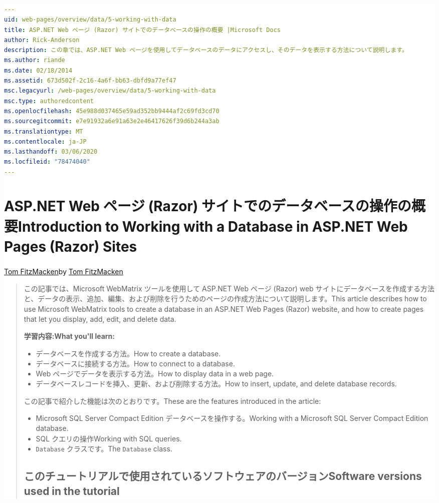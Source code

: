 ```yaml
---
uid: web-pages/overview/data/5-working-with-data
title: ASP.NET Web ページ (Razor) サイトでのデータベースの操作の概要 |Microsoft Docs
author: Rick-Anderson
description: この章では、ASP.NET Web ページを使用してデータベースのデータにアクセスし、そのデータを表示する方法について説明します。
ms.author: riande
ms.date: 02/18/2014
ms.assetid: 673d502f-2c16-4a6f-bb63-dbfd9a77ef47
msc.legacyurl: /web-pages/overview/data/5-working-with-data
msc.type: authoredcontent
ms.openlocfilehash: 45e988d037465e59ad352bb9444af2c69fd3cd70
ms.sourcegitcommit: e7e91932a6e91a63e2e46417626f39d6b244a3ab
ms.translationtype: MT
ms.contentlocale: ja-JP
ms.lasthandoff: 03/06/2020
ms.locfileid: "78474040"
---
```

# <a name="introduction-to-working-with-a-database-in-aspnet-web-pages-razor-sites"></a><span data-ttu-id="bfa57-103">ASP.NET Web ページ (Razor) サイトでのデータベースの操作の概要</span><span class="sxs-lookup"><span data-stu-id="bfa57-103">Introduction to Working with a Database in ASP.NET Web Pages (Razor) Sites</span></span>

<span data-ttu-id="bfa57-104">[Tom FitzMacken](https://github.com/tfitzmac)</span><span class="sxs-lookup"><span data-stu-id="bfa57-104">by [Tom FitzMacken](https://github.com/tfitzmac)</span></span>

> <span data-ttu-id="bfa57-105">この記事では、Microsoft WebMatrix ツールを使用して ASP.NET Web ページ (Razor) web サイトにデータベースを作成する方法と、データの表示、追加、編集、および削除を行うためのページの作成方法について説明します。</span><span class="sxs-lookup"><span data-stu-id="bfa57-105">This article describes how to use Microsoft WebMatrix tools to create a database in an ASP.NET Web Pages (Razor) website, and how to create pages that let you display, add, edit, and delete data.</span></span>
> 
> <span data-ttu-id="bfa57-106">**学習内容:**</span><span class="sxs-lookup"><span data-stu-id="bfa57-106">**What you'll learn:**</span></span> 
> 
> - <span data-ttu-id="bfa57-107">データベースを作成する方法。</span><span class="sxs-lookup"><span data-stu-id="bfa57-107">How to create a database.</span></span>
> - <span data-ttu-id="bfa57-108">データベースに接続する方法。</span><span class="sxs-lookup"><span data-stu-id="bfa57-108">How to connect to a database.</span></span>
> - <span data-ttu-id="bfa57-109">Web ページでデータを表示する方法。</span><span class="sxs-lookup"><span data-stu-id="bfa57-109">How to display data in a web page.</span></span>
> - <span data-ttu-id="bfa57-110">データベースレコードを挿入、更新、および削除する方法。</span><span class="sxs-lookup"><span data-stu-id="bfa57-110">How to insert, update, and delete database records.</span></span>
> 
> <span data-ttu-id="bfa57-111">この記事で紹介した機能は次のとおりです。</span><span class="sxs-lookup"><span data-stu-id="bfa57-111">These are the features introduced in the article:</span></span>
> 
> - <span data-ttu-id="bfa57-112">Microsoft SQL Server Compact Edition データベースを操作する。</span><span class="sxs-lookup"><span data-stu-id="bfa57-112">Working with a Microsoft SQL Server Compact Edition database.</span></span>
> - <span data-ttu-id="bfa57-113">SQL クエリの操作</span><span class="sxs-lookup"><span data-stu-id="bfa57-113">Working with SQL queries.</span></span>
> - <span data-ttu-id="bfa57-114">`Database` クラスです。</span><span class="sxs-lookup"><span data-stu-id="bfa57-114">The `Database` class.</span></span>
>   
> 
> ## <a name="software-versions-used-in-the-tutorial"></a><span data-ttu-id="bfa57-115">このチュートリアルで使用されているソフトウェアのバージョン</span><span class="sxs-lookup"><span data-stu-id="bfa57-115">Software versions used in the tutorial</span></span>
> 